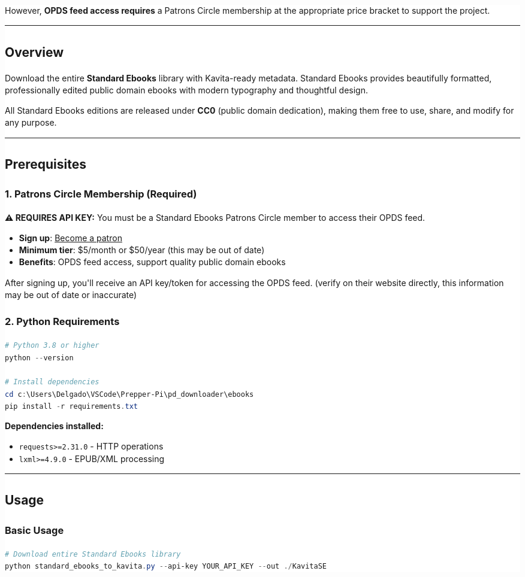However, **OPDS feed access requires** a Patrons Circle membership at the appropriate price bracket to support the project.

---

## Overview

Download the entire **Standard Ebooks** library with Kavita-ready metadata. Standard Ebooks provides beautifully formatted, professionally edited public domain ebooks with modern typography and thoughtful design.

All Standard Ebooks editions are released under **CC0** (public domain dedication), making them free to use, share, and modify for any purpose.

---

## Prerequisites

### 1. Patrons Circle Membership (Required)

**⚠️ REQUIRES API KEY:** You must be a Standard Ebooks Patrons Circle member to access their OPDS feed.

- **Sign up**: [Become a patron](https://standardebooks.org/donate#patrons-circle)
- **Minimum tier**: $5/month or $50/year (this may be out of date)
- **Benefits**: OPDS feed access, support quality public domain ebooks

After signing up, you'll receive an API key/token for accessing the OPDS feed. (verify on their website directly, this information may be out of date or inaccurate)

### 2. Python Requirements

```powershell
# Python 3.8 or higher
python --version

# Install dependencies
cd c:\Users\Delgado\VSCode\Prepper-Pi\pd_downloader\ebooks
pip install -r requirements.txt
```

**Dependencies installed:**
- `requests>=2.31.0` - HTTP operations
- `lxml>=4.9.0` - EPUB/XML processing

---

## Usage

### Basic Usage

```powershell
# Download entire Standard Ebooks library
python standard_ebooks_to_kavita.py --api-key YOUR_API_KEY --out ./KavitaSE
```
